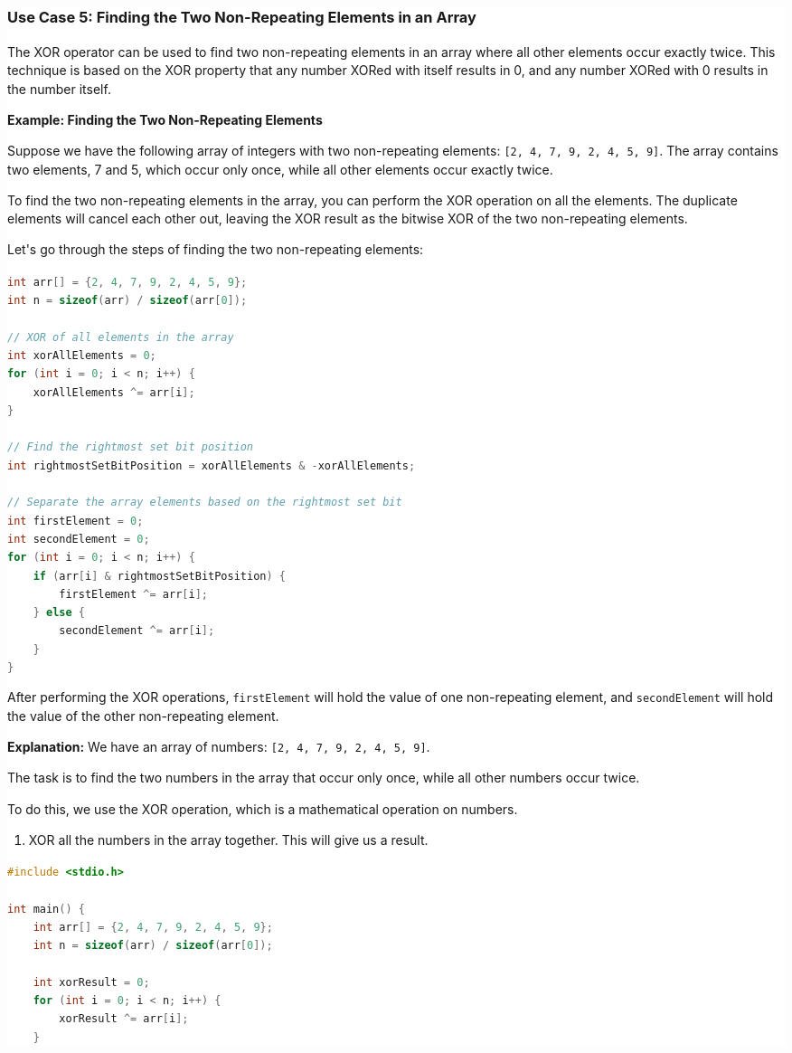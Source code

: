 
### Use Case 5: Finding the Two Non-Repeating Elements in an Array
The XOR operator can be used to find two non-repeating elements in an array where all other elements occur exactly twice. This technique is based on the XOR property that any number XORed with itself results in 0, and any number XORed with 0 results in the number itself.

**Example: Finding the Two Non-Repeating Elements**

Suppose we have the following array of integers with two non-repeating elements: `[2, 4, 7, 9, 2, 4, 5, 9]`. The array contains two elements, 7 and 5, which occur only once, while all other elements occur exactly twice.

To find the two non-repeating elements in the array, you can perform the XOR operation on all the elements. The duplicate elements will cancel each other out, leaving the XOR result as the bitwise XOR of the two non-repeating elements.

Let's go through the steps of finding the two non-repeating elements:

```c
int arr[] = {2, 4, 7, 9, 2, 4, 5, 9};
int n = sizeof(arr) / sizeof(arr[0]);

// XOR of all elements in the array
int xorAllElements = 0;
for (int i = 0; i < n; i++) {
    xorAllElements ^= arr[i];
}

// Find the rightmost set bit position
int rightmostSetBitPosition = xorAllElements & -xorAllElements;

// Separate the array elements based on the rightmost set bit
int firstElement = 0;
int secondElement = 0;
for (int i = 0; i < n; i++) {
    if (arr[i] & rightmostSetBitPosition) {
        firstElement ^= arr[i];
    } else {
        secondElement ^= arr[i];
    }
}
```

After performing the XOR operations, `firstElement` will hold the value of one non-repeating element, and `secondElement` will hold the value of the other non-repeating element.

**Explanation:**
We have an array of numbers: `[2, 4, 7, 9, 2, 4, 5, 9]`.

The task is to find the two numbers in the array that occur only once, while all other numbers occur twice.

To do this, we use the XOR operation, which is a mathematical operation on numbers.

1. XOR all the numbers in the array together. This will give us a result.
```c
#include <stdio.h>

int main() {
    int arr[] = {2, 4, 7, 9, 2, 4, 5, 9};
    int n = sizeof(arr) / sizeof(arr[0]);

    int xorResult = 0;
    for (int i = 0; i < n; i++) {
        xorResult ^= arr[i];
    }

```